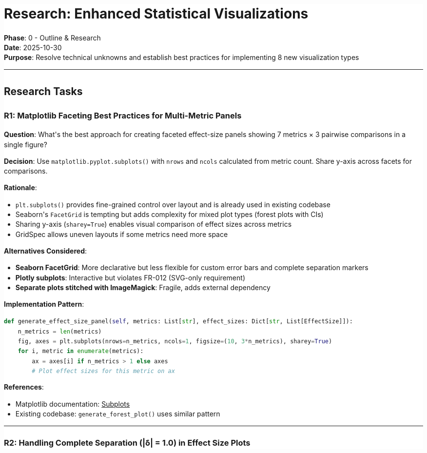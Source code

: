 # Research: Enhanced Statistical Visualizations

**Phase**: 0 - Outline & Research  
**Date**: 2025-10-30  
**Purpose**: Resolve technical unknowns and establish best practices for implementing 8 new visualization types

---

## Research Tasks

### R1: Matplotlib Faceting Best Practices for Multi-Metric Panels

**Question**: What's the best approach for creating faceted effect-size panels showing 7 metrics × 3 pairwise comparisons in a single figure?

**Decision**: Use `matplotlib.pyplot.subplots()` with `nrows` and `ncols` calculated from metric count. Share y-axis across facets for comparisons.

**Rationale**:
- `plt.subplots()` provides fine-grained control over layout and is already used in existing codebase
- Seaborn's `FacetGrid` is tempting but adds complexity for mixed plot types (forest plots with CIs)
- Sharing y-axis (`sharey=True`) enables visual comparison of effect sizes across metrics
- GridSpec allows uneven layouts if some metrics need more space

**Alternatives Considered**:
- **Seaborn FacetGrid**: More declarative but less flexible for custom error bars and complete separation markers
- **Plotly subplots**: Interactive but violates FR-012 (SVG-only requirement)
- **Separate plots stitched with ImageMagick**: Fragile, adds external dependency

**Implementation Pattern**:
```python
def generate_effect_size_panel(self, metrics: List[str], effect_sizes: Dict[str, List[EffectSize]]):
    n_metrics = len(metrics)
    fig, axes = plt.subplots(nrows=n_metrics, ncols=1, figsize=(10, 3*n_metrics), sharey=True)
    for i, metric in enumerate(metrics):
        ax = axes[i] if n_metrics > 1 else axes
        # Plot effect sizes for this metric on ax
```

**References**:
- Matplotlib documentation: [Subplots](https://matplotlib.org/stable/gallery/subplots_axes_and_figures/subplots_demo.html)
- Existing codebase: `generate_forest_plot()` uses similar pattern

---

### R2: Handling Complete Separation (|δ| = 1.0) in Effect Size Plots
